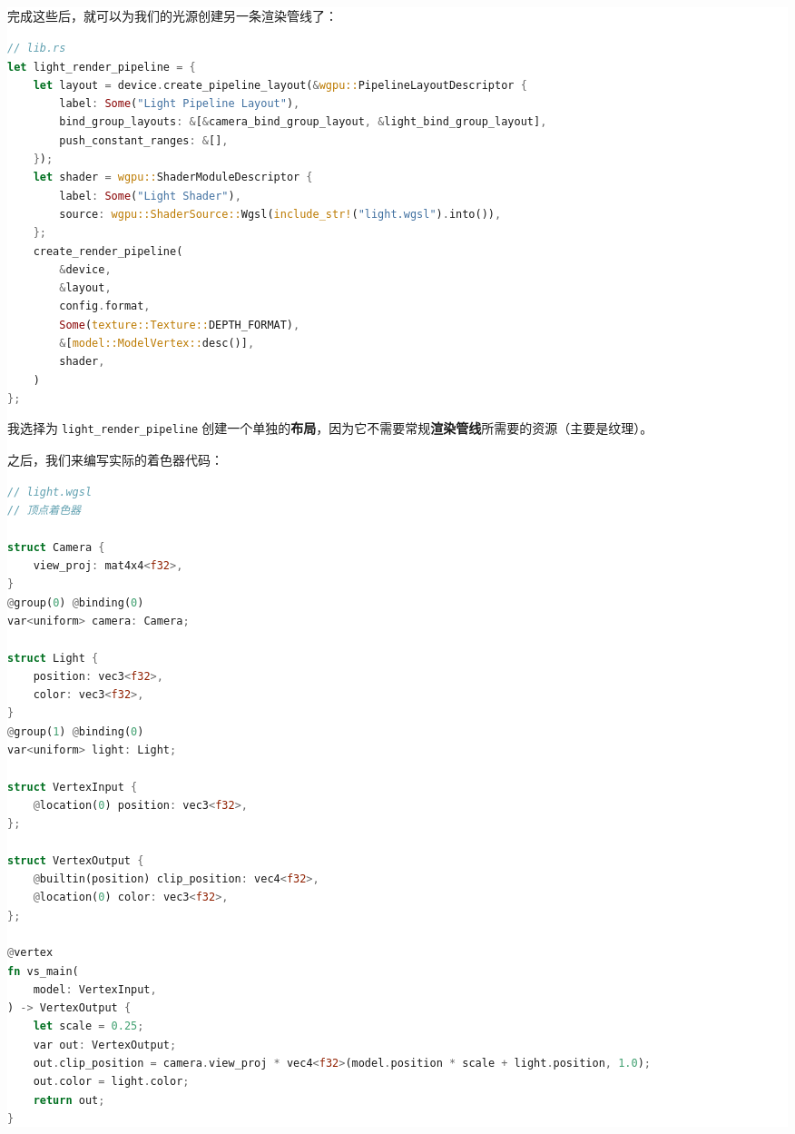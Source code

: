 完成这些后，就可以为我们的光源创建另一条渲染管线了：

```rust
// lib.rs
let light_render_pipeline = {
    let layout = device.create_pipeline_layout(&wgpu::PipelineLayoutDescriptor {
        label: Some("Light Pipeline Layout"),
        bind_group_layouts: &[&camera_bind_group_layout, &light_bind_group_layout],
        push_constant_ranges: &[],
    });
    let shader = wgpu::ShaderModuleDescriptor {
        label: Some("Light Shader"),
        source: wgpu::ShaderSource::Wgsl(include_str!("light.wgsl").into()),
    };
    create_render_pipeline(
        &device,
        &layout,
        config.format,
        Some(texture::Texture::DEPTH_FORMAT),
        &[model::ModelVertex::desc()],
        shader,
    )
};
```

我选择为 `light_render_pipeline` 创建一个单独的**布局**，因为它不需要常规**渲染管线**所需要的资源（主要是纹理）。

之后，我们来编写实际的着色器代码：

```rust
// light.wgsl
// 顶点着色器

struct Camera {
    view_proj: mat4x4<f32>,
}
@group(0) @binding(0)
var<uniform> camera: Camera;

struct Light {
    position: vec3<f32>,
    color: vec3<f32>,
}
@group(1) @binding(0)
var<uniform> light: Light;

struct VertexInput {
    @location(0) position: vec3<f32>,
};

struct VertexOutput {
    @builtin(position) clip_position: vec4<f32>,
    @location(0) color: vec3<f32>,
};

@vertex
fn vs_main(
    model: VertexInput,
) -> VertexOutput {
    let scale = 0.25;
    var out: VertexOutput;
    out.clip_position = camera.view_proj * vec4<f32>(model.position * scale + light.position, 1.0);
    out.color = light.color;
    return out;
}

```